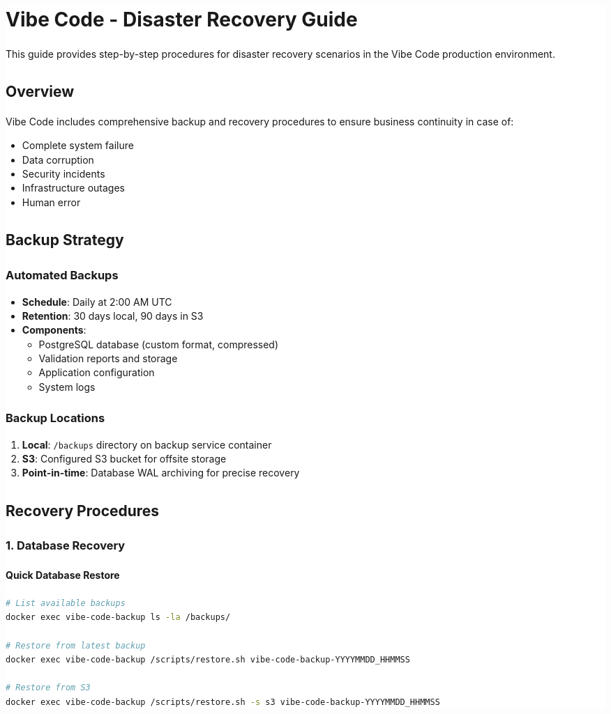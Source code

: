 # Vibe Code - Disaster Recovery Guide

This guide provides step-by-step procedures for disaster recovery scenarios in the Vibe Code production environment.

## Overview

Vibe Code includes comprehensive backup and recovery procedures to ensure business continuity in case of:

- Complete system failure
- Data corruption
- Security incidents
- Infrastructure outages
- Human error

## Backup Strategy

### Automated Backups

- **Schedule**: Daily at 2:00 AM UTC
- **Retention**: 30 days local, 90 days in S3
- **Components**:
  - PostgreSQL database (custom format, compressed)
  - Validation reports and storage
  - Application configuration
  - System logs

### Backup Locations

1. **Local**: `/backups` directory on backup service container
2. **S3**: Configured S3 bucket for offsite storage
3. **Point-in-time**: Database WAL archiving for precise recovery

## Recovery Procedures

### 1. Database Recovery

#### Quick Database Restore

```bash
# List available backups
docker exec vibe-code-backup ls -la /backups/

# Restore from latest backup
docker exec vibe-code-backup /scripts/restore.sh vibe-code-backup-YYYYMMDD_HHMMSS

# Restore from S3
docker exec vibe-code-backup /scripts/restore.sh -s s3 vibe-code-backup-YYYYMMDD_HHMMSS
```
